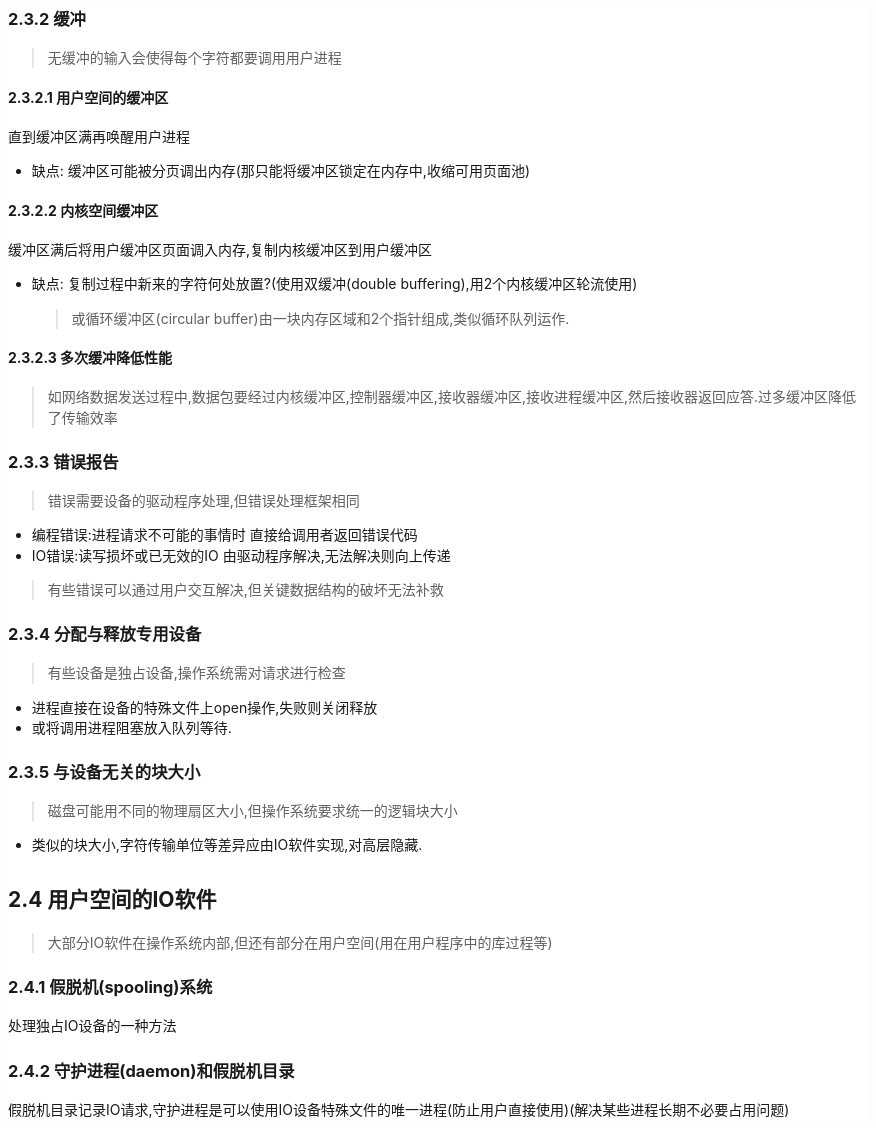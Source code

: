 ### 2.3.2 缓冲
> 无缓冲的输入会使得每个字符都要调用用户进程

#### 2.3.2.1 用户空间的缓冲区
直到缓冲区满再唤醒用户进程
* 缺点: 缓冲区可能被分页调出内存(那只能将缓冲区锁定在内存中,收缩可用页面池)
#### 2.3.2.2 内核空间缓冲区
缓冲区满后将用户缓冲区页面调入内存,复制内核缓冲区到用户缓冲区
* 缺点: 复制过程中新来的字符何处放置?(使用双缓冲(double buffering),用2个内核缓冲区轮流使用)
    > 或循环缓冲区(circular buffer)由一块内存区域和2个指针组成,类似循环队列运作.
#### 2.3.2.3 多次缓冲降低性能
> 如网络数据发送过程中,数据包要经过内核缓冲区,控制器缓冲区,接收器缓冲区,接收进程缓冲区,然后接收器返回应答.过多缓冲区降低了传输效率

### 2.3.3 错误报告
> 错误需要设备的驱动程序处理,但错误处理框架相同
* 编程错误:进程请求不可能的事情时
    直接给调用者返回错误代码
* IO错误:读写损坏或已无效的IO
    由驱动程序解决,无法解决则向上传递
>有些错误可以通过用户交互解决,但关键数据结构的破坏无法补救

### 2.3.4 分配与释放专用设备
> 有些设备是独占设备,操作系统需对请求进行检查
* 进程直接在设备的特殊文件上open操作,失败则关闭释放
* 或将调用进程阻塞放入队列等待.
### 2.3.5 与设备无关的块大小
> 磁盘可能用不同的物理扇区大小,但操作系统要求统一的逻辑块大小
* 类似的块大小,字符传输单位等差异应由IO软件实现,对高层隐藏.

## 2.4 用户空间的IO软件
> 大部分IO软件在操作系统内部,但还有部分在用户空间(用在用户程序中的库过程等)

### 2.4.1 假脱机(spooling)系统
处理独占IO设备的一种方法
### 2.4.2 守护进程(daemon)和假脱机目录
假脱机目录记录IO请求,守护进程是可以使用IO设备特殊文件的唯一进程(防止用户直接使用)(解决某些进程长期不必要占用问题)

